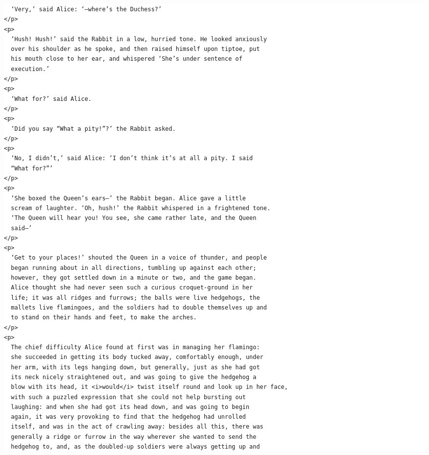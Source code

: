       ‘Very,’ said Alice: ‘—where’s the Duchess?’
    </p>
    <p>
      ‘Hush! Hush!’ said the Rabbit in a low, hurried tone. He looked anxiously
      over his shoulder as he spoke, and then raised himself upon tiptoe, put
      his mouth close to her ear, and whispered ‘She’s under sentence of
      execution.’
    </p>
    <p>
      ‘What for?’ said Alice.
    </p>
    <p>
      ‘Did you say “What a pity!”?’ the Rabbit asked.
    </p>
    <p>
      ‘No, I didn’t,’ said Alice: ‘I don’t think it’s at all a pity. I said
      “What for?”’
    </p>
    <p>
      ‘She boxed the Queen’s ears—’ the Rabbit began. Alice gave a little
      scream of laughter. ‘Oh, hush!’ the Rabbit whispered in a frightened tone.
      ‘The Queen will hear you! You see, she came rather late, and the Queen
      said—’
    </p>
    <p>
      ‘Get to your places!’ shouted the Queen in a voice of thunder, and people
      began running about in all directions, tumbling up against each other;
      however, they got settled down in a minute or two, and the game began.
      Alice thought she had never seen such a curious croquet-ground in her
      life; it was all ridges and furrows; the balls were live hedgehogs, the
      mallets live flamingoes, and the soldiers had to double themselves up and
      to stand on their hands and feet, to make the arches.
    </p>
    <p>
      The chief difficulty Alice found at first was in managing her flamingo:
      she succeeded in getting its body tucked away, comfortably enough, under
      her arm, with its legs hanging down, but generally, just as she had got
      its neck nicely straightened out, and was going to give the hedgehog a
      blow with its head, it <i>would</i> twist itself round and look up in her face,
      with such a puzzled expression that she could not help bursting out
      laughing: and when she had got its head down, and was going to begin
      again, it was very provoking to find that the hedgehog had unrolled
      itself, and was in the act of crawling away: besides all this, there was
      generally a ridge or furrow in the way wherever she wanted to send the
      hedgehog to, and, as the doubled-up soldiers were always getting up and
